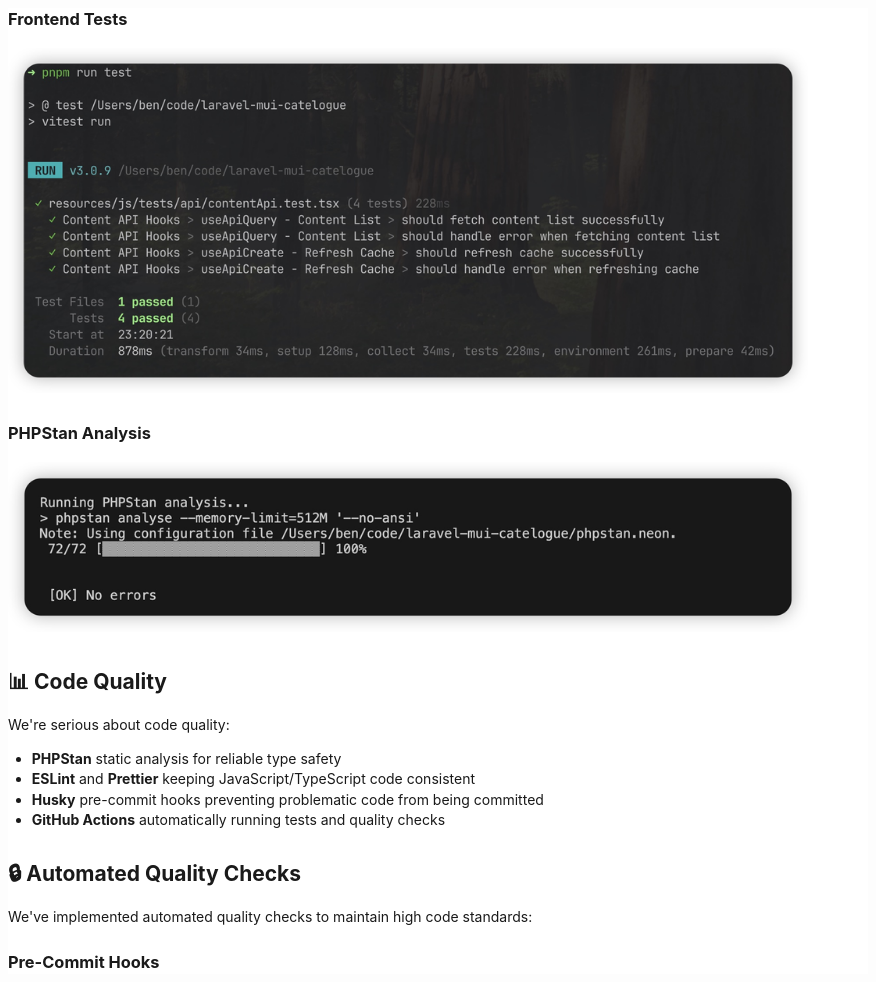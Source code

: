 
### Frontend Tests

<img src="public/readme-images/frontend-test-results.jpg" alt="Frontend Test Results" width="800"/>

### PHPStan Analysis

<img src="public/readme-images/phpstan-analyse-result.jpg" alt="PHPStan Results" width="800"/>

## 📊 Code Quality

We're serious about code quality:

- **PHPStan** static analysis for reliable type safety
- **ESLint** and **Prettier** keeping JavaScript/TypeScript code consistent
- **Husky** pre-commit hooks preventing problematic code from being committed
- **GitHub Actions** automatically running tests and quality checks

## 🔒 Automated Quality Checks

We've implemented automated quality checks to maintain high code standards:

### Pre-Commit Hooks
